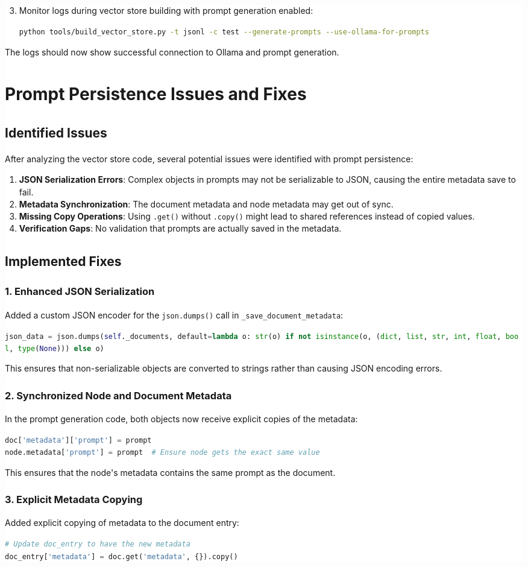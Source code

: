 3. Monitor logs during vector store building with prompt generation enabled:
   ```bash
   python tools/build_vector_store.py -t jsonl -c test --generate-prompts --use-ollama-for-prompts
   ```

The logs should now show successful connection to Ollama and prompt generation.

# Prompt Persistence Issues and Fixes

## Identified Issues

After analyzing the vector store code, several potential issues were identified with prompt persistence:

1. **JSON Serialization Errors**: Complex objects in prompts may not be serializable to JSON, causing the entire metadata save to fail.
2. **Metadata Synchronization**: The document metadata and node metadata may get out of sync.
3. **Missing Copy Operations**: Using `.get()` without `.copy()` might lead to shared references instead of copied values.
4. **Verification Gaps**: No validation that prompts are actually saved in the metadata.

## Implemented Fixes

### 1. Enhanced JSON Serialization

Added a custom JSON encoder for the `json.dumps()` call in `_save_document_metadata`:

```python
json_data = json.dumps(self._documents, default=lambda o: str(o) if not isinstance(o, (dict, list, str, int, float, bool, type(None))) else o)
```

This ensures that non-serializable objects are converted to strings rather than causing JSON encoding errors.

### 2. Synchronized Node and Document Metadata

In the prompt generation code, both objects now receive explicit copies of the metadata:

```python
doc['metadata']['prompt'] = prompt
node.metadata['prompt'] = prompt  # Ensure node gets the exact same value
```

This ensures that the node's metadata contains the same prompt as the document.

### 3. Explicit Metadata Copying

Added explicit copying of metadata to the document entry:

```python
# Update doc_entry to have the new metadata
doc_entry['metadata'] = doc.get('metadata', {}).copy()
```
